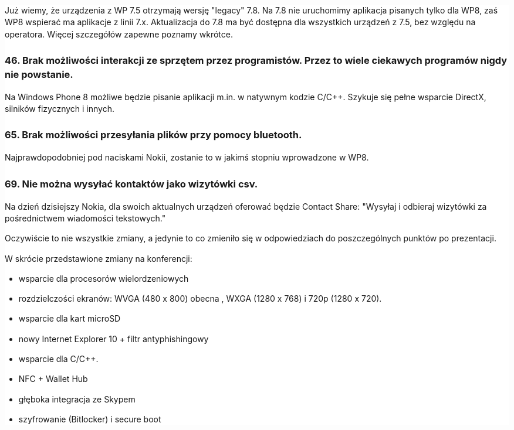 Już wiemy, że urządzenia z WP 7.5 otrzymają wersję "legacy" 7.8. Na 7.8 nie uruchomimy aplikacja pisanych tylko dla WP8, zaś WP8 wspierać ma aplikacje z linii 7.x. Aktualizacja do 7.8 ma być dostępna dla wszystkich urządzeń z 7.5, bez względu na operatora. Więcej szczegółów zapewne poznamy  wkrótce.



### 46.	Brak możliwości interakcji ze sprzętem przez programistów. Przez to wiele ciekawych programów nigdy nie powstanie.

Na Windows Phone 8 możliwe będzie pisanie aplikacji m.in. w natywnym kodzie C/C++. Szykuje się pełne wsparcie DirectX, silników fizycznych i innych.



### 65.	Brak możliwości przesyłania plików przy pomocy bluetooth.

Najprawdopodobniej pod naciskami Nokii, zostanie to w jakimś stopniu wprowadzone w WP8.



### 69.	Nie można wysyłać kontaktów jako wizytówki csv.

Na dzień dzisiejszy Nokia, dla swoich aktualnych urządzeń oferować będzie Contact Share: "Wysyłaj i odbieraj wizytówki za pośrednictwem wiadomości tekstowych."


Oczywiście to nie wszystkie zmiany, a jedynie to co zmieniło się w odpowiedziach do poszczególnych punktów po prezentacji.

 W skrócie przedstawione zmiany na konferencji:


  * wsparcie dla procesorów wielordzeniowych



  * rozdzielczości ekranów: WVGA (480 x 800) obecna , WXGA (1280 x 768) i 720p (1280 x 720).




  * wsparcie dla kart microSD



  * nowy  Internet Explorer 10 + filtr antyphishingowy



  * wsparcie dla C/C++.



  * NFC + Wallet Hub


  * głęboka integracja ze Skypem




  * szyfrowanie (Bitlocker) i  secure boot

